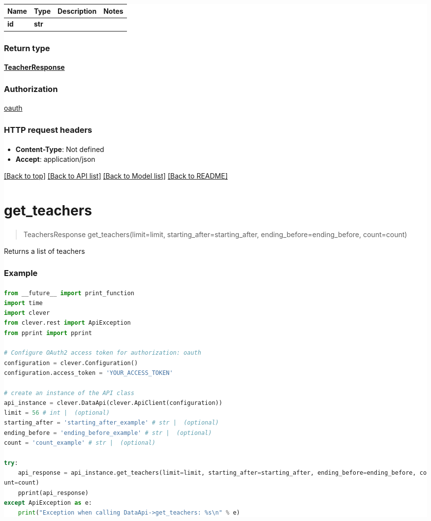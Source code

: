Name | Type | Description  | Notes
------------- | ------------- | ------------- | -------------
 **id** | **str**|  | 

### Return type

[**TeacherResponse**](TeacherResponse.md)

### Authorization

[oauth](README.md#oauth)

### HTTP request headers

 - **Content-Type**: Not defined
 - **Accept**: application/json

[[Back to top]](#) [[Back to API list]](README.md#documentation-for-api-endpoints) [[Back to Model list]](README.md#documentation-for-models) [[Back to README]](README.md)

# **get_teachers**
> TeachersResponse get_teachers(limit=limit, starting_after=starting_after, ending_before=ending_before, count=count)



Returns a list of teachers

### Example
```python
from __future__ import print_function
import time
import clever
from clever.rest import ApiException
from pprint import pprint

# Configure OAuth2 access token for authorization: oauth
configuration = clever.Configuration()
configuration.access_token = 'YOUR_ACCESS_TOKEN'

# create an instance of the API class
api_instance = clever.DataApi(clever.ApiClient(configuration))
limit = 56 # int |  (optional)
starting_after = 'starting_after_example' # str |  (optional)
ending_before = 'ending_before_example' # str |  (optional)
count = 'count_example' # str |  (optional)

try:
    api_response = api_instance.get_teachers(limit=limit, starting_after=starting_after, ending_before=ending_before, count=count)
    pprint(api_response)
except ApiException as e:
    print("Exception when calling DataApi->get_teachers: %s\n" % e)
```
